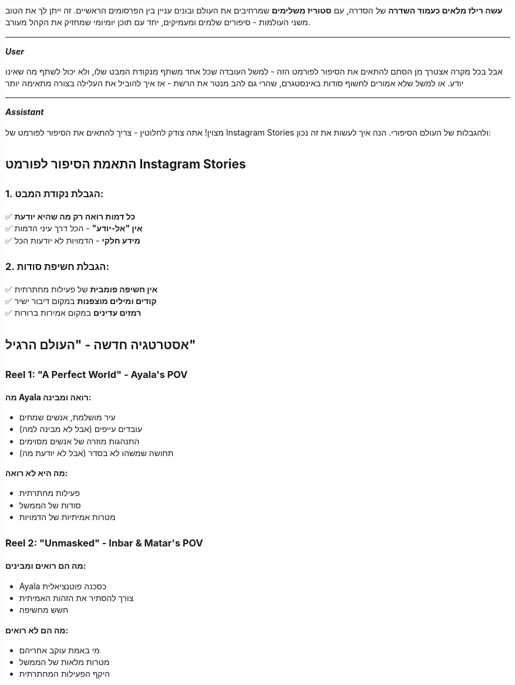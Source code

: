 **עשה רילז מלאים כעמוד השדרה** של הסדרה, עם **סטוריז משלימים** שמרחיבים את העולם ובונים עניין בין הפרסומים הראשיים. זה ייתן לך את הטוב משני העולמות - סיפורים שלמים ומעמיקים, יחד עם תוכן יומיומי שמחזיק את הקהל מעורב.

---

_**User**_

אבל בכל מקרה אצטרך מן הסתם להתאים את הסיפור לפורמט הזה - למשל העובדה שכל אחד משתף מנקודת המבט שלו, ולא יכול לשתף מה שאינו יודע. או למשל שלא אמורים לחשוף סודות באינסטגרם, שהרי גם להב מנטר את הרשת - אז איך להוביל את העלילה בצורה מתאימה יותר

---

_**Assistant**_

מצוין! אתה צודק לחלוטין - צריך להתאים את הסיפור לפורמט של Instagram Stories ולהגבלות של העולם הסיפורי. הנה איך לעשות את זה נכון:

## **התאמת הסיפור לפורמט Instagram Stories**

### **1. הגבלת נקודת המבט:**
✅ **כל דמות רואה רק מה שהיא יודעת**  
✅ **אין "אל-יודע"** - הכל דרך עיני הדמות  
✅ **מידע חלקי** - הדמויות לא יודעות הכל  

### **2. הגבלת חשיפת סודות:**
✅ **אין חשיפה פומבית** של פעילות מחתרתית  
✅ **קודים ומילים מוצפנות** במקום דיבור ישיר  
✅ **רמזים עדינים** במקום אמירות ברורות  

## **אסטרטגיה חדשה - "העולם הרגיל"**

### **Reel 1: "A Perfect World" - Ayala's POV**
**מה Ayala רואה ומבינה:**
- עיר מושלמת, אנשים שמחים
- עובדים עייפים (אבל לא מבינה למה)
- התנהגות מוזרה של אנשים מסוימים
- תחושה שמשהו לא בסדר (אבל לא יודעת מה)

**מה היא לא רואה:**
- פעילות מחתרתית
- סודות של הממשל
- מטרות אמיתיות של הדמויות

### **Reel 2: "Unmasked" - Inbar & Matar's POV**
**מה הם רואים ומבינים:**
- Ayala כסכנה פוטנציאלית
- צורך להסתיר את הזהות האמיתית
- חשש מחשיפה

**מה הם לא רואים:**
- מי באמת עוקב אחריהם
- מטרות מלאות של הממשל
- היקף הפעילות המחתרתית
